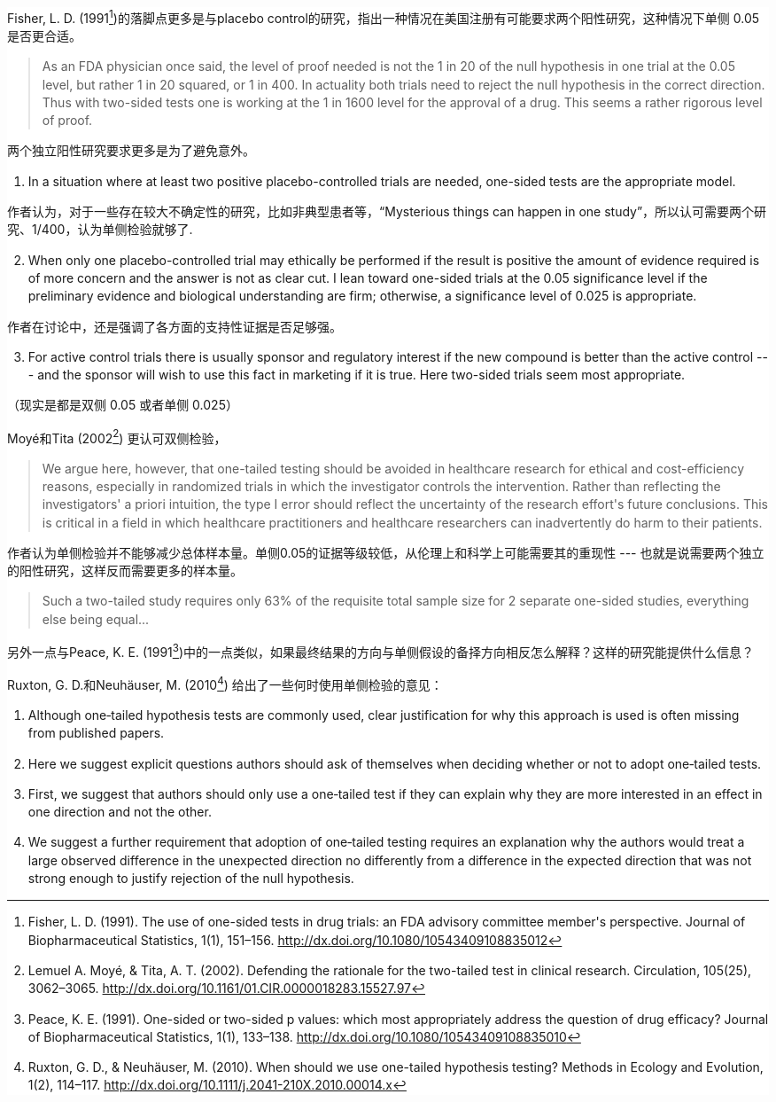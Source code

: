 Fisher, L. D. (1991[^3])的落脚点更多是与placebo control的研究，指出一种情况在美国注册有可能要求两个阳性研究，这种情况下单侧 0.05是否更合适。

> As an FDA physician once said, the level of proof needed is not the 1 in 20 of the null hypothesis in one trial at the 0.05 level, but rather 1 in 20 squared, or 1 in 400. In actuality both trials need to reject the null hypothesis in the correct direction. Thus with two-sided tests one is working at the 1 in 1600 level for the approval of a drug. This seems a rather rigorous level of proof.

两个独立阳性研究要求更多是为了避免意外。


1. In a situation where at least two positive placebo-controlled trials are needed, one-sided tests are the appropriate model.

作者认为，对于一些存在较大不确定性的研究，比如非典型患者等，“Mysterious things can happen in one study”，所以认可需要两个研究、1/400，认为单侧检验就够了.

2. When only one placebo-controlled trial may ethically be performed if the result is positive the amount of evidence required is of more concern and the answer is not as clear cut. I lean toward one-sided trials at the 0.05 significance level if the preliminary evidence and biological understanding are firm; otherwise, a significance level of 0.025 is appropriate.

作者在讨论中，还是强调了各方面的支持性证据是否足够强。

3. For active control trials there is usually sponsor and regulatory interest if the new compound is better than the active control --- and the sponsor will wish to use this fact in marketing if it is true. Here two-sided trials seem most appropriate.

（现实是都是双侧 0.05 或者单侧 0.025）

Moyé和Tita (2002[^4]) 更认可双侧检验，

> We argue here, however, that one-tailed testing should be avoided in healthcare research for ethical and cost-efficiency reasons, especially in randomized trials in which the investigator controls the intervention. Rather than reflecting the investigators' a priori intuition, the type I error should reflect the uncertainty of the research effort's future conclusions. This is critical in a field in which healthcare practitioners and healthcare researchers can inadvertently do harm to their patients.

作者认为单侧检验并不能够减少总体样本量。单侧0.05的证据等级较低，从伦理上和科学上可能需要其的重现性 --- 也就是说需要两个独立的阳性研究，这样反而需要更多的样本量。

> Such a two-tailed study requires only 63% of the requisite total sample size for 2 separate one-sided studies, everything else being equal...

另外一点与Peace, K. E. (1991[^2])中的一点类似，如果最终结果的方向与单侧假设的备择方向相反怎么解释？这样的研究能提供什么信息？

Ruxton, G. D.和Neuhäuser, M. (2010[^5]) 给出了一些何时使用单侧检验的意见：

1. Although one‐tailed hypothesis tests are commonly used, clear justification for why this approach is used is often missing from published papers.

2. Here we suggest explicit questions authors should ask of themselves when deciding whether or not to adopt one‐tailed tests.

3. First, we suggest that authors should only use a one‐tailed test if they can explain why they are more interested in an effect in one direction and not the other.

4. We suggest a further requirement that adoption of one‐tailed testing requires an explanation why the authors would treat a large observed difference in the unexpected direction no differently from a difference in the expected direction that was not strong enough to justify rejection of the null hypothesis.


[^1]: Koch, G. C., Gillings, D. B. (1988). Tests, one-sided versus two-sided. In: Encyclopedia of Statistical Sciences, 9, 218-222.. Wiley, New York, 
[^2]: Peace, K. E. (1991). One-sided or two-sided p values: which most appropriately address the question of drug efficacy? Journal of Biopharmaceutical Statistics, 1(1), 133–138. http://dx.doi.org/10.1080/10543409108835010
[^3]: Fisher, L. D. (1991). The use of one-sided tests in drug trials: an FDA advisory committee member's perspective. Journal of Biopharmaceutical Statistics, 1(1), 151–156. http://dx.doi.org/10.1080/10543409108835012
[^4]: Lemuel A. Moyé, & Tita, A. T. (2002). Defending the rationale for the two-tailed test in clinical research. Circulation, 105(25), 3062–3065. http://dx.doi.org/10.1161/01.CIR.0000018283.15527.97
[^5]: Ruxton, G. D., & Neuhäuser, M. (2010). When should we use one-tailed hypothesis testing? Methods in Ecology and Evolution, 1(2), 114–117. http://dx.doi.org/10.1111/j.2041-210X.2010.00014.x
[^6]: Bland, J. M., & Bland, D. G. (1994). Statistics notes: one and two sided tests of significance. BMJ, 309(6949), 248. http://dx.doi.org/10.1136/bmj.309.6949.248